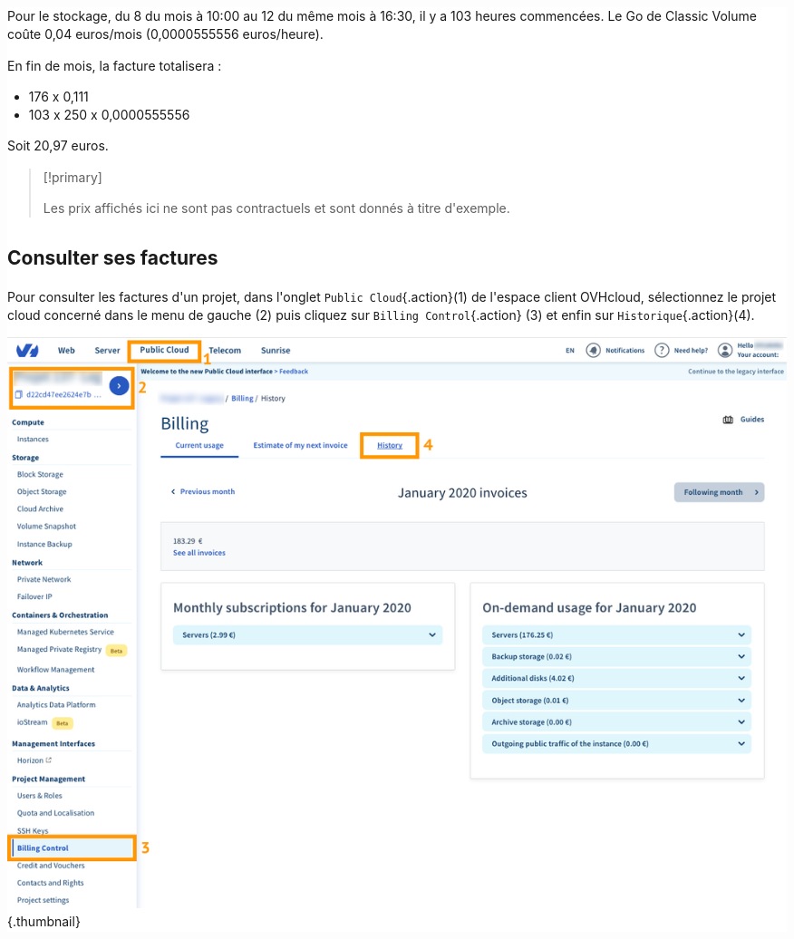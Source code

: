 Pour le stockage, du 8 du mois à 10:00 au 12 du même mois à 16:30, il y a 103 heures commencées. Le Go de Classic Volume coûte 0,04 euros/mois (0,0000555556 euros/heure).

En fin de mois, la facture totalisera :

- 176 x 0,111
- 103 x 250 x 0,0000555556

Soit 20,97 euros.



> [!primary]
>
> Les prix affichés ici ne sont pas contractuels et sont donnés à titre
> d'exemple.
> 


## Consulter ses factures
Pour consulter les factures d'un projet, dans l'onglet `Public Cloud`{.action}(1) de l'espace client OVHcloud, sélectionnez le projet cloud concerné dans le menu de gauche (2) puis cliquez sur `Billing Control`{.action} (3) et enfin sur `Historique`{.action}(4).


![public-cloud](images/pci-billing-information1.png){.thumbnail}
